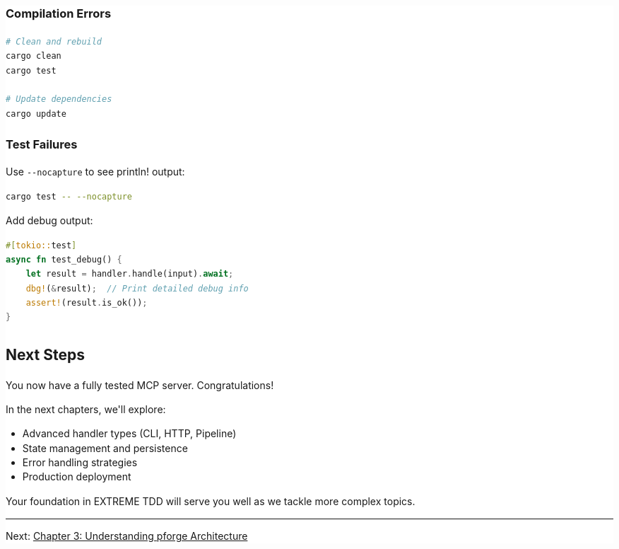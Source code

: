 ### Compilation Errors

```bash
# Clean and rebuild
cargo clean
cargo test

# Update dependencies
cargo update
```

### Test Failures

Use `--nocapture` to see println! output:

```bash
cargo test -- --nocapture
```

Add debug output:

```rust
#[tokio::test]
async fn test_debug() {
    let result = handler.handle(input).await;
    dbg!(&result);  // Print detailed debug info
    assert!(result.is_ok());
}
```

## Next Steps

You now have a fully tested MCP server. Congratulations!

In the next chapters, we'll explore:
- Advanced handler types (CLI, HTTP, Pipeline)
- State management and persistence
- Error handling strategies
- Production deployment

Your foundation in EXTREME TDD will serve you well as we tackle more complex topics.

---

Next: [Chapter 3: Understanding pforge Architecture](ch03-00-calculator.md)
